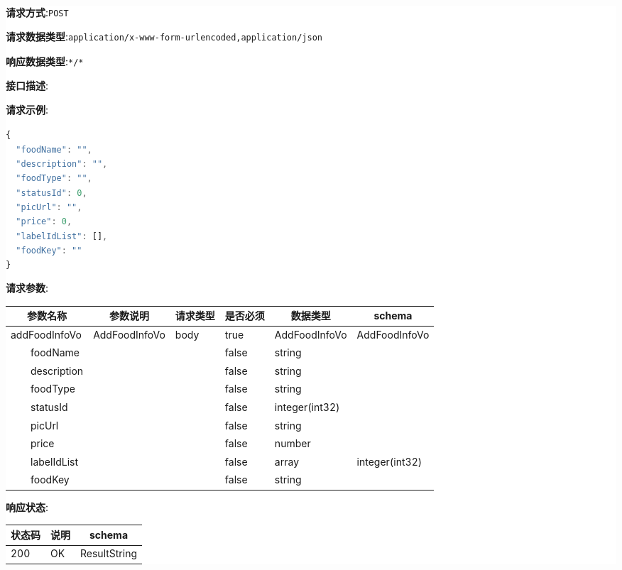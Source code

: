 
**请求方式**:`POST`


**请求数据类型**:`application/x-www-form-urlencoded,application/json`


**响应数据类型**:`*/*`


**接口描述**:


**请求示例**:


```javascript
{
  "foodName": "",
  "description": "",
  "foodType": "",
  "statusId": 0,
  "picUrl": "",
  "price": 0,
  "labelIdList": [],
  "foodKey": ""
}
```


**请求参数**:


| 参数名称 | 参数说明 | 请求类型    | 是否必须 | 数据类型 | schema |
| -------- | -------- | ----- | -------- | -------- | ------ |
|addFoodInfoVo|AddFoodInfoVo|body|true|AddFoodInfoVo|AddFoodInfoVo|
|&emsp;&emsp;foodName|||false|string||
|&emsp;&emsp;description|||false|string||
|&emsp;&emsp;foodType|||false|string||
|&emsp;&emsp;statusId|||false|integer(int32)||
|&emsp;&emsp;picUrl|||false|string||
|&emsp;&emsp;price|||false|number||
|&emsp;&emsp;labelIdList|||false|array|integer(int32)|
|&emsp;&emsp;foodKey|||false|string||


**响应状态**:


| 状态码 | 说明 | schema |
| -------- | -------- | ----- | 
|200|OK|ResultString|

